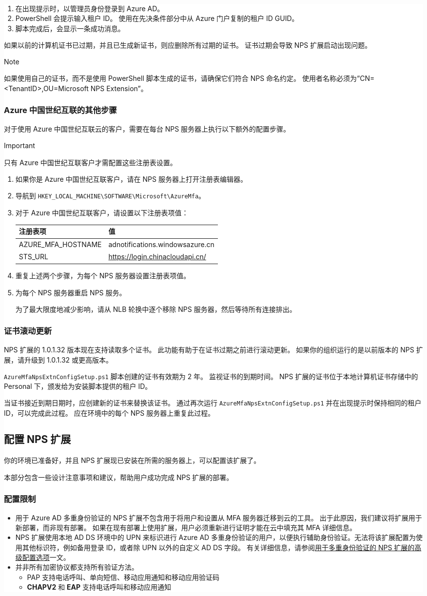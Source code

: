 1. 在出现提示时，以管理员身份登录到 Azure AD。
1. PowerShell 会提示输入租户 ID。 使用在先决条件部分中从 Azure 门户复制的租户 ID GUID。
1. 脚本完成后，会显示一条成功消息。  

如果以前的计算机证书已过期，并且已生成新证书，则应删除所有过期的证书。 证书过期会导致 NPS 扩展启动出现问题。

> [!NOTE]
> 如果使用自己的证书，而不是使用 PowerShell 脚本生成的证书，请确保它们符合 NPS 命名约定。 使用者名称必须为“CN=\<TenantID\>,OU=Microsoft NPS Extension”。

### <a name="azure-china-21vianet-additional-steps"></a>Azure 中国世纪互联的其他步骤

对于使用 Azure 中国世纪互联云的客户，需要在每台 NPS 服务器上执行以下额外的配置步骤。

> [!IMPORTANT]
> 只有 Azure 中国世纪互联客户才需配置这些注册表设置。

1. 如果你是 Azure 中国世纪互联客户，请在 NPS 服务器上打开注册表编辑器。
1. 导航到 `HKEY_LOCAL_MACHINE\SOFTWARE\Microsoft\AzureMfa`。
1. 对于 Azure 中国世纪互联客户，请设置以下注册表项值：

    | 注册表项       | 值 |
    |--------------------|-----------------------------------|
    | AZURE_MFA_HOSTNAME | adnotifications.windowsazure.cn   |
    | STS_URL            | https://login.chinacloudapi.cn/   |

1. 重复上述两个步骤，为每个 NPS 服务器设置注册表项值。
1. 为每个 NPS 服务器重启 NPS 服务。

    为了最大限度地减少影响，请从 NLB 轮换中逐个移除 NPS 服务器，然后等待所有连接排出。

### <a name="certificate-rollover"></a>证书滚动更新

NPS 扩展的 1.0.1.32 版本现在支持读取多个证书。 此功能有助于在证书过期之前进行滚动更新。 如果你的组织运行的是以前版本的 NPS 扩展，请升级到 1.0.1.32 或更高版本。

`AzureMfaNpsExtnConfigSetup.ps1` 脚本创建的证书有效期为 2 年。 监视证书的到期时间。 NPS 扩展的证书位于本地计算机证书存储中的 Personal 下，颁发给为安装脚本提供的租户 ID。  

当证书接近到期日期时，应创建新的证书来替换该证书。  通过再次运行 `AzureMfaNpsExtnConfigSetup.ps1` 并在出现提示时保持相同的租户 ID，可以完成此过程。 应在环境中的每个 NPS 服务器上重复此过程。

## <a name="configure-your-nps-extension"></a>配置 NPS 扩展

你的环境已准备好，并且 NPS 扩展现已安装在所需的服务器上，可以配置该扩展了。

本部分包含一些设计注意事项和建议，帮助用户成功完成 NPS 扩展的部署。

### <a name="configuration-limitations"></a>配置限制

- 用于 Azure AD 多重身份验证的 NPS 扩展不包含用于将用户和设置从 MFA 服务器迁移到云的工具。 出于此原因，我们建议将扩展用于新部署，而非现有部署。 如果在现有部署上使用扩展，用户必须重新进行证明才能在云中填充其 MFA 详细信息。  
- NPS 扩展使用本地 AD DS 环境中的 UPN 来标识进行 Azure AD 多重身份验证的用户，以便执行辅助身份验证。无法将该扩展配置为使用其他标识符，例如备用登录 ID，或者除 UPN 以外的自定义 AD DS 字段。 有关详细信息，请参阅[用于多重身份验证的 NPS 扩展的高级配置选项](howto-mfa-nps-extension-advanced.md)一文。
- 并非所有加密协议都支持所有验证方法。
   - PAP 支持电话呼叫、单向短信、移动应用通知和移动应用验证码
   - **CHAPV2** 和 **EAP** 支持电话呼叫和移动应用通知
